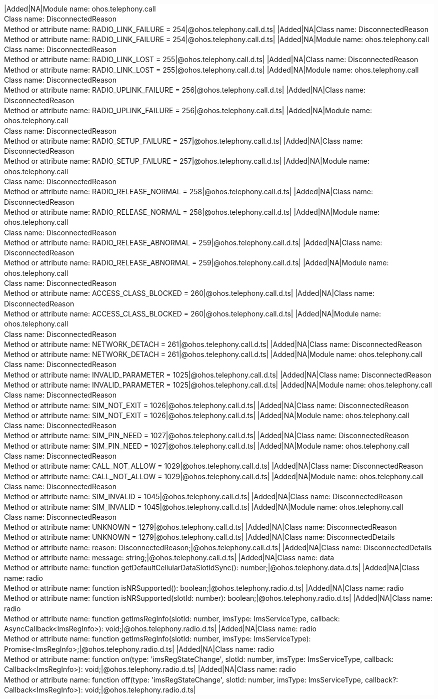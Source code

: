 |Added|NA|Module name: ohos.telephony.call<br>Class name: DisconnectedReason<br>Method or attribute name: RADIO_LINK_FAILURE = 254|@ohos.telephony.call.d.ts|
|Added|NA|Class name: DisconnectedReason<br>Method or attribute name: RADIO_LINK_FAILURE = 254|@ohos.telephony.call.d.ts|
|Added|NA|Module name: ohos.telephony.call<br>Class name: DisconnectedReason<br>Method or attribute name: RADIO_LINK_LOST = 255|@ohos.telephony.call.d.ts|
|Added|NA|Class name: DisconnectedReason<br>Method or attribute name: RADIO_LINK_LOST = 255|@ohos.telephony.call.d.ts|
|Added|NA|Module name: ohos.telephony.call<br>Class name: DisconnectedReason<br>Method or attribute name: RADIO_UPLINK_FAILURE = 256|@ohos.telephony.call.d.ts|
|Added|NA|Class name: DisconnectedReason<br>Method or attribute name: RADIO_UPLINK_FAILURE = 256|@ohos.telephony.call.d.ts|
|Added|NA|Module name: ohos.telephony.call<br>Class name: DisconnectedReason<br>Method or attribute name: RADIO_SETUP_FAILURE = 257|@ohos.telephony.call.d.ts|
|Added|NA|Class name: DisconnectedReason<br>Method or attribute name: RADIO_SETUP_FAILURE = 257|@ohos.telephony.call.d.ts|
|Added|NA|Module name: ohos.telephony.call<br>Class name: DisconnectedReason<br>Method or attribute name: RADIO_RELEASE_NORMAL = 258|@ohos.telephony.call.d.ts|
|Added|NA|Class name: DisconnectedReason<br>Method or attribute name: RADIO_RELEASE_NORMAL = 258|@ohos.telephony.call.d.ts|
|Added|NA|Module name: ohos.telephony.call<br>Class name: DisconnectedReason<br>Method or attribute name: RADIO_RELEASE_ABNORMAL = 259|@ohos.telephony.call.d.ts|
|Added|NA|Class name: DisconnectedReason<br>Method or attribute name: RADIO_RELEASE_ABNORMAL = 259|@ohos.telephony.call.d.ts|
|Added|NA|Module name: ohos.telephony.call<br>Class name: DisconnectedReason<br>Method or attribute name: ACCESS_CLASS_BLOCKED = 260|@ohos.telephony.call.d.ts|
|Added|NA|Class name: DisconnectedReason<br>Method or attribute name: ACCESS_CLASS_BLOCKED = 260|@ohos.telephony.call.d.ts|
|Added|NA|Module name: ohos.telephony.call<br>Class name: DisconnectedReason<br>Method or attribute name: NETWORK_DETACH = 261|@ohos.telephony.call.d.ts|
|Added|NA|Class name: DisconnectedReason<br>Method or attribute name: NETWORK_DETACH = 261|@ohos.telephony.call.d.ts|
|Added|NA|Module name: ohos.telephony.call<br>Class name: DisconnectedReason<br>Method or attribute name: INVALID_PARAMETER = 1025|@ohos.telephony.call.d.ts|
|Added|NA|Class name: DisconnectedReason<br>Method or attribute name: INVALID_PARAMETER = 1025|@ohos.telephony.call.d.ts|
|Added|NA|Module name: ohos.telephony.call<br>Class name: DisconnectedReason<br>Method or attribute name: SIM_NOT_EXIT = 1026|@ohos.telephony.call.d.ts|
|Added|NA|Class name: DisconnectedReason<br>Method or attribute name: SIM_NOT_EXIT = 1026|@ohos.telephony.call.d.ts|
|Added|NA|Module name: ohos.telephony.call<br>Class name: DisconnectedReason<br>Method or attribute name: SIM_PIN_NEED = 1027|@ohos.telephony.call.d.ts|
|Added|NA|Class name: DisconnectedReason<br>Method or attribute name: SIM_PIN_NEED = 1027|@ohos.telephony.call.d.ts|
|Added|NA|Module name: ohos.telephony.call<br>Class name: DisconnectedReason<br>Method or attribute name: CALL_NOT_ALLOW = 1029|@ohos.telephony.call.d.ts|
|Added|NA|Class name: DisconnectedReason<br>Method or attribute name: CALL_NOT_ALLOW = 1029|@ohos.telephony.call.d.ts|
|Added|NA|Module name: ohos.telephony.call<br>Class name: DisconnectedReason<br>Method or attribute name: SIM_INVALID = 1045|@ohos.telephony.call.d.ts|
|Added|NA|Class name: DisconnectedReason<br>Method or attribute name: SIM_INVALID = 1045|@ohos.telephony.call.d.ts|
|Added|NA|Module name: ohos.telephony.call<br>Class name: DisconnectedReason<br>Method or attribute name: UNKNOWN = 1279|@ohos.telephony.call.d.ts|
|Added|NA|Class name: DisconnectedReason<br>Method or attribute name: UNKNOWN = 1279|@ohos.telephony.call.d.ts|
|Added|NA|Class name: DisconnectedDetails<br>Method or attribute name: reason: DisconnectedReason;|@ohos.telephony.call.d.ts|
|Added|NA|Class name: DisconnectedDetails<br>Method or attribute name: message: string;|@ohos.telephony.call.d.ts|
|Added|NA|Class name: data<br>Method or attribute name: function getDefaultCellularDataSlotIdSync(): number;|@ohos.telephony.data.d.ts|
|Added|NA|Class name: radio<br>Method or attribute name: function isNRSupported(): boolean;|@ohos.telephony.radio.d.ts|
|Added|NA|Class name: radio<br>Method or attribute name: function isNRSupported(slotId: number): boolean;|@ohos.telephony.radio.d.ts|
|Added|NA|Class name: radio<br>Method or attribute name: function getImsRegInfo(slotId: number, imsType: ImsServiceType, callback: AsyncCallback\<ImsRegInfo>): void;|@ohos.telephony.radio.d.ts|
|Added|NA|Class name: radio<br>Method or attribute name: function getImsRegInfo(slotId: number, imsType: ImsServiceType): Promise\<ImsRegInfo>;|@ohos.telephony.radio.d.ts|
|Added|NA|Class name: radio<br>Method or attribute name: function on(type: 'imsRegStateChange', slotId: number, imsType: ImsServiceType, callback: Callback\<ImsRegInfo>): void;|@ohos.telephony.radio.d.ts|
|Added|NA|Class name: radio<br>Method or attribute name: function off(type: 'imsRegStateChange', slotId: number, imsType: ImsServiceType, callback?: Callback\<ImsRegInfo>): void;|@ohos.telephony.radio.d.ts|